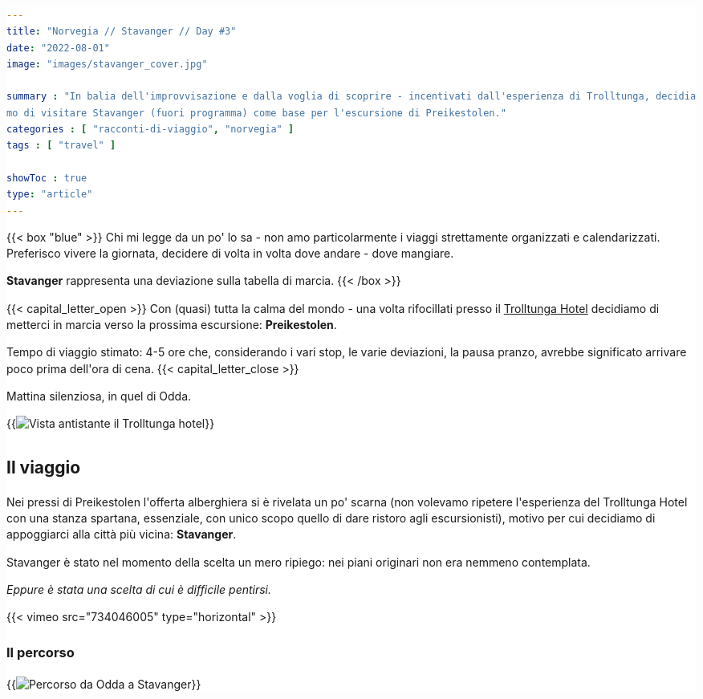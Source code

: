 ```yaml
---
title: "Norvegia // Stavanger // Day #3"
date: "2022-08-01"
image: "images/stavanger_cover.jpg"

summary : "In balia dell'improvvisazione e dalla voglia di scoprire - incentivati dall'esperienza di Trolltunga, decidiamo di visitare Stavanger (fuori programma) come base per l'escursione di Preikestolen."
categories : [ "racconti-di-viaggio", "norvegia" ]
tags : [ "travel" ]

showToc : true
type: "article"
---
```


{{< box "blue" >}}
Chi mi legge da un po' lo sa - non amo particolarmente i viaggi strettamente organizzati e calendarizzati. Preferisco vivere la giornata, decidere di volta in volta dove andare - dove mangiare.

**Stavanger** rappresenta una deviazione sulla tabella di marcia.
{{< /box >}}

{{< capital_letter_open >}}
Con (quasi) tutta la calma del mondo - una volta rifocillati presso il [Trolltunga Hotel](<ref "" >) decidiamo di metterci in marcia verso la prossima escursione: **Preikestolen**.

Tempo di viaggio stimato: 4-5 ore che, considerando i vari stop, le varie deviazioni, la pausa pranzo, avrebbe significato arrivare poco prima dell'ora di cena.
{{< capital_letter_close >}}

Mattina silenziosa, in quel di Odda. 

{{<image src="trolltunga_hotel_view.jpg" alt="Vista antistante il Trolltunga hotel" caption="Vista antistante il Trolltunga hotel" type="wide-screen" >}}

## Il viaggio

Nei pressi di Preikestolen l'offerta alberghiera si è rivelata un po' scarna (non volevamo ripetere l'esperienza del Trolltunga Hotel con una stanza spartana, essenziale, con unico scopo quello di dare ristoro agli escursionisti), motivo per cui decidiamo di appoggiarci alla città più vicina: **Stavanger**.

Stavanger è stato nel momento della scelta un mero ripiego: nei piani originari non era nemmeno contemplata.

*Eppure è stata una scelta di cui è difficile pentirsi.*

{{< vimeo src="734046005" type="horizontal" >}}

### Il percorso

{{<image src="percorso_stavanger.jpg" alt="Percorso da Odda a Stavanger" caption="Percorso da Odda a Stavanger" type="wide-screen" >}}
